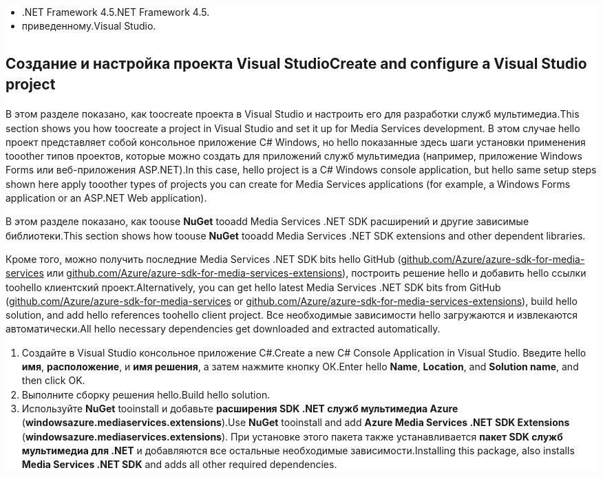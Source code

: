 * <span data-ttu-id="3de65-114">.NET Framework 4.5</span><span class="sxs-lookup"><span data-stu-id="3de65-114">.NET Framework 4.5.</span></span>
* <span data-ttu-id="3de65-115">приведенному.</span><span class="sxs-lookup"><span data-stu-id="3de65-115">Visual Studio.</span></span>

## <a name="create-and-configure-a-visual-studio-project"></a><span data-ttu-id="3de65-116">Создание и настройка проекта Visual Studio</span><span class="sxs-lookup"><span data-stu-id="3de65-116">Create and configure a Visual Studio project</span></span>
<span data-ttu-id="3de65-117">В этом разделе показано, как toocreate проекта в Visual Studio и настроить его для разработки служб мультимедиа.</span><span class="sxs-lookup"><span data-stu-id="3de65-117">This section shows you how toocreate a project in Visual Studio and set it up for Media Services development.</span></span>  <span data-ttu-id="3de65-118">В этом случае hello проект представляет собой консольное приложение C# Windows, но hello показанные здесь шаги установки применения tooother типов проектов, которые можно создать для приложений служб мультимедиа (например, приложение Windows Forms или веб-приложения ASP.NET).</span><span class="sxs-lookup"><span data-stu-id="3de65-118">In this case, hello project is a C# Windows console application, but hello same setup steps shown here apply tooother types of projects you can create for Media Services applications (for example, a Windows Forms application or an ASP.NET Web application).</span></span>

<span data-ttu-id="3de65-119">В этом разделе показано, как toouse **NuGet** tooadd Media Services .NET SDK расширений и другие зависимые библиотеки.</span><span class="sxs-lookup"><span data-stu-id="3de65-119">This section shows how toouse **NuGet** tooadd Media Services .NET SDK extensions and other dependent libraries.</span></span>

<span data-ttu-id="3de65-120">Кроме того, можно получить последние Media Services .NET SDK bits hello GitHub ([github.com/Azure/azure-sdk-for-media-services](https://github.com/Azure/azure-sdk-for-media-services) или [github.com/Azure/azure-sdk-for-media-services-extensions](https://github.com/Azure/azure-sdk-for-media-services-extensions)), построить решение hello и добавить hello ссылки toohello клиентский проект.</span><span class="sxs-lookup"><span data-stu-id="3de65-120">Alternatively, you can get hello latest Media Services .NET SDK bits from GitHub ([github.com/Azure/azure-sdk-for-media-services](https://github.com/Azure/azure-sdk-for-media-services) or [github.com/Azure/azure-sdk-for-media-services-extensions](https://github.com/Azure/azure-sdk-for-media-services-extensions)), build hello solution, and add hello references toohello client project.</span></span> <span data-ttu-id="3de65-121">Все необходимые зависимости hello загружаются и извлекаются автоматически.</span><span class="sxs-lookup"><span data-stu-id="3de65-121">All hello necessary dependencies get downloaded and extracted automatically.</span></span>

1. <span data-ttu-id="3de65-122">Создайте в Visual Studio консольное приложение C#.</span><span class="sxs-lookup"><span data-stu-id="3de65-122">Create a new C# Console Application in Visual Studio.</span></span> <span data-ttu-id="3de65-123">Введите hello **имя**, **расположение**, и **имя решения**, а затем нажмите кнопку ОК.</span><span class="sxs-lookup"><span data-stu-id="3de65-123">Enter hello **Name**, **Location**, and **Solution name**, and then click OK.</span></span>
2. <span data-ttu-id="3de65-124">Выполните сборку решения hello.</span><span class="sxs-lookup"><span data-stu-id="3de65-124">Build hello solution.</span></span>
3. <span data-ttu-id="3de65-125">Используйте **NuGet** tooinstall и добавьте **расширения SDK .NET служб мультимедиа Azure** (**windowsazure.mediaservices.extensions**).</span><span class="sxs-lookup"><span data-stu-id="3de65-125">Use **NuGet** tooinstall and add **Azure Media Services .NET SDK Extensions** (**windowsazure.mediaservices.extensions**).</span></span> <span data-ttu-id="3de65-126">При установке этого пакета также устанавливается **пакет SDK служб мультимедиа для .NET** и добавляются все остальные необходимые зависимости.</span><span class="sxs-lookup"><span data-stu-id="3de65-126">Installing this package, also installs **Media Services .NET SDK** and adds all other required dependencies.</span></span>
   